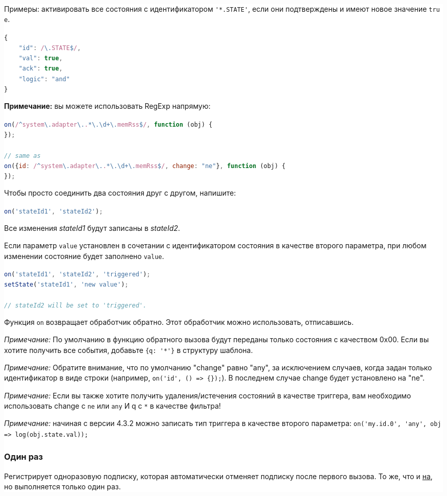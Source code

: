 Примеры: активировать все состояния с идентификатором `'*.STATE'`, если они подтверждены и имеют новое значение `true`.

```js
{
    "id": /\.STATE$/,
    "val": true,
    "ack": true,
    "logic": "and"
}
```

**Примечание:** вы можете использовать RegExp напрямую:

```js
on(/^system\.adapter\..*\.\d+\.memRss$/, function (obj) {
});

// same as
on({id: /^system\.adapter\..*\.\d+\.memRss$/, change: "ne"}, function (obj) {
});
```

Чтобы просто соединить два состояния друг с другом, напишите:

```js
on('stateId1', 'stateId2');
```

Все изменения *stateId1* будут записаны в *stateId2*.

Если параметр `value` установлен в сочетании с идентификатором состояния в качестве второго параметра, при любом изменении состояние будет заполнено `value`.

```js
on('stateId1', 'stateId2', 'triggered');
setState('stateId1', 'new value');

// stateId2 will be set to 'triggered'.
```

Функция `on` возвращает обработчик обратно. Этот обработчик можно использовать, отписавшись.

*Примечание:* По умолчанию в функцию обратного вызова будут переданы только состояния с качеством 0x00. Если вы хотите получить все события, добавьте `{q: '*'}` в структуру шаблона.

*Примечание:* Обратите внимание, что по умолчанию "change" равно "any", за исключением случаев, когда задан только идентификатор в виде строки (например, `on('id', () => {});`). В последнем случае change будет установлено на "ne".

*Примечание:* Если вы также хотите получить удаления/истечения состояний в качестве триггера, вам необходимо использовать change с `ne` или `any` И q с `*` в качестве фильтра!

*Примечание:* начиная с версии 4.3.2 можно записать тип триггера в качестве второго параметра: `on('my.id.0', 'any', obj => log(obj.state.val));`

### Один раз
Регистрирует одноразовую подписку, которая автоматически отменяет подписку после первого вызова. То же, что и [на](#on---subscribe-on-changes-or-updates-of-some-state), но выполняется только один раз.
